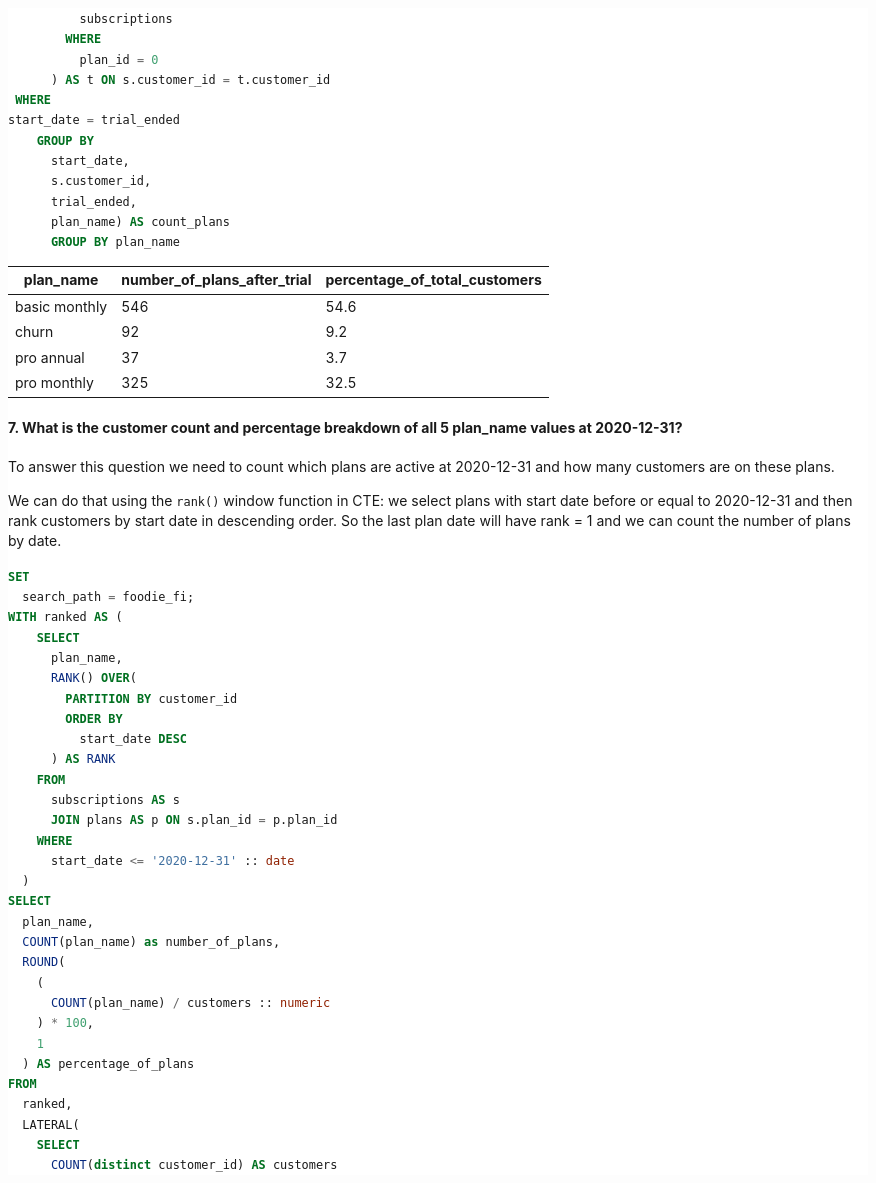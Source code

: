 ````sql
          subscriptions
        WHERE
          plan_id = 0
      ) AS t ON s.customer_id = t.customer_id
 WHERE
start_date = trial_ended
    GROUP BY
      start_date,
      s.customer_id,
      trial_ended,
      plan_name) AS count_plans
      GROUP BY plan_name
````

| plan_name     | number_of_plans_after_trial | percentage_of_total_customers |
| ------------- | --------------------------- | ----------------------------- |
| basic monthly | 546                         | 54.6                          |
| churn         | 92                          | 9.2                           |
| pro annual    | 37                          | 3.7                           |
| pro monthly   | 325                         | 32.5                          |


#### 7. What is the customer count and percentage breakdown of all 5 plan_name values at 2020-12-31?

To answer this question we need to count which plans are active at 2020-12-31 and how many customers are on these plans.

We can do that using the `rank()` window function in CTE: we select plans with start date before or equal to 2020-12-31 and then rank customers by start date in descending order. So the last plan date will have rank = 1 and we can count the number of plans by date.

````sql
SET
  search_path = foodie_fi;
WITH ranked AS (
    SELECT
      plan_name,
      RANK() OVER(
        PARTITION BY customer_id
        ORDER BY
          start_date DESC
      ) AS RANK
    FROM
      subscriptions AS s
      JOIN plans AS p ON s.plan_id = p.plan_id
    WHERE
      start_date <= '2020-12-31' :: date
  )
SELECT
  plan_name,
  COUNT(plan_name) as number_of_plans,
  ROUND(
    (
      COUNT(plan_name) / customers :: numeric
    ) * 100,
    1
  ) AS percentage_of_plans
FROM
  ranked,
  LATERAL(
    SELECT
      COUNT(distinct customer_id) AS customers
````